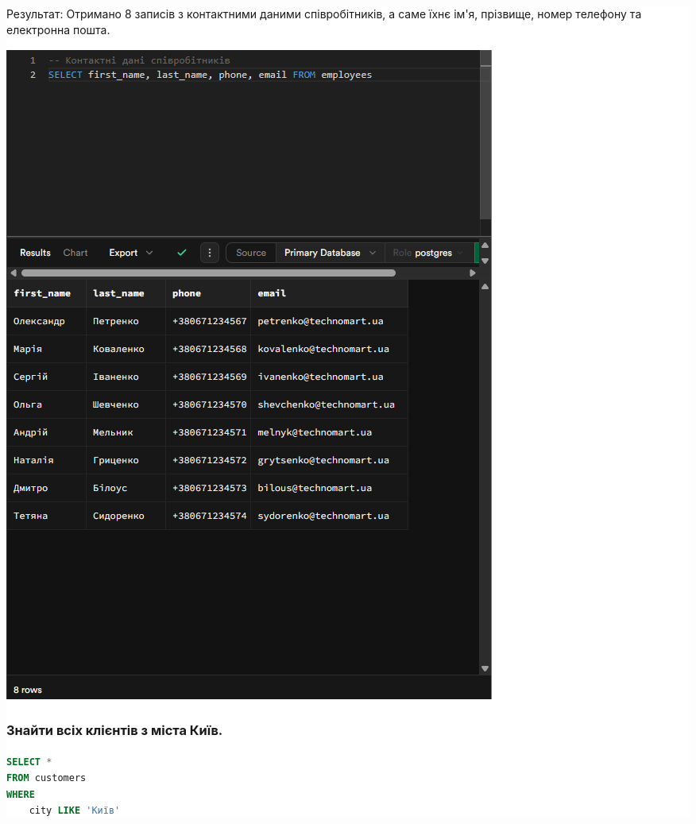 Результат: Отримано 8 записів з контактними даними співробітників, а саме їхнє ім'я, прізвище, номер телефону та електронна пошта.

![alt text](<Знімок екрана 2025-09-18 165337.png>)

### Знайти всіх клієнтів з міста Київ.

```sql
SELECT * 
FROM customers 
WHERE 
    city LIKE 'Київ'
```

